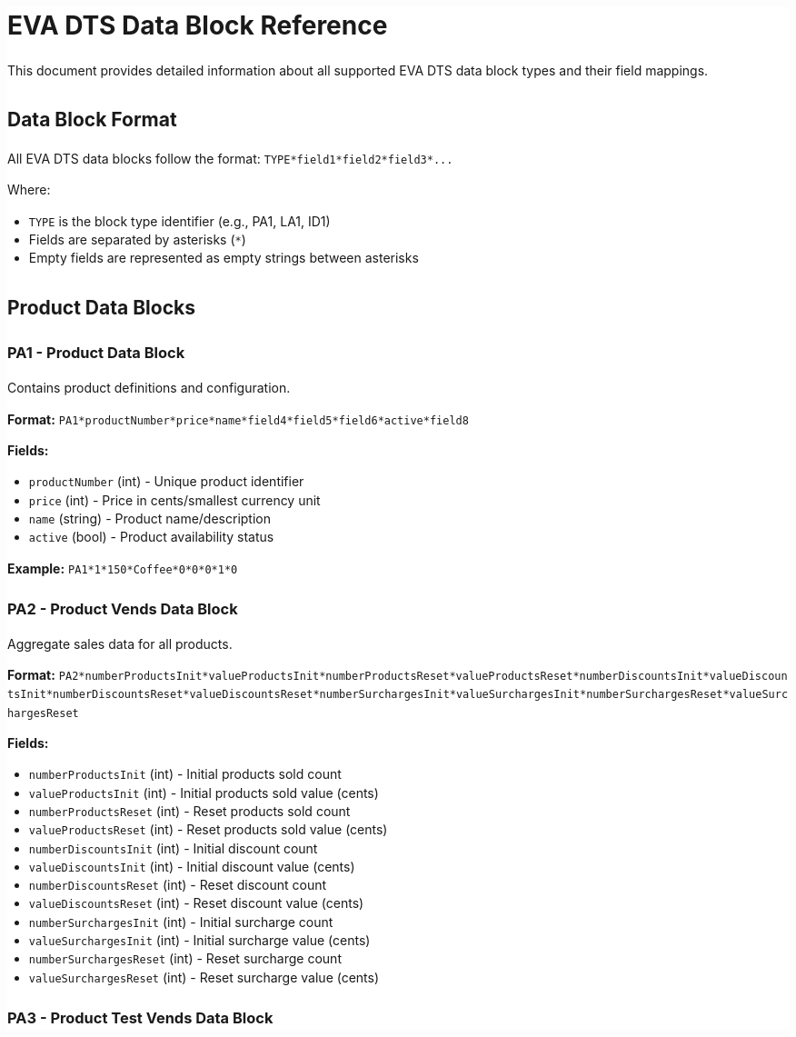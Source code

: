 # EVA DTS Data Block Reference

This document provides detailed information about all supported EVA DTS data block types and their field mappings.

## Data Block Format

All EVA DTS data blocks follow the format: `TYPE*field1*field2*field3*...`

Where:
- `TYPE` is the block type identifier (e.g., PA1, LA1, ID1)
- Fields are separated by asterisks (`*`)
- Empty fields are represented as empty strings between asterisks

## Product Data Blocks

### PA1 - Product Data Block

Contains product definitions and configuration.

**Format:** `PA1*productNumber*price*name*field4*field5*field6*active*field8`

**Fields:**
- `productNumber` (int) - Unique product identifier
- `price` (int) - Price in cents/smallest currency unit
- `name` (string) - Product name/description
- `active` (bool) - Product availability status

**Example:** `PA1*1*150*Coffee*0*0*0*1*0`

### PA2 - Product Vends Data Block

Aggregate sales data for all products.

**Format:** `PA2*numberProductsInit*valueProductsInit*numberProductsReset*valueProductsReset*numberDiscountsInit*valueDiscountsInit*numberDiscountsReset*valueDiscountsReset*numberSurchargesInit*valueSurchargesInit*numberSurchargesReset*valueSurchargesReset`

**Fields:**
- `numberProductsInit` (int) - Initial products sold count
- `valueProductsInit` (int) - Initial products sold value (cents)
- `numberProductsReset` (int) - Reset products sold count
- `valueProductsReset` (int) - Reset products sold value (cents)
- `numberDiscountsInit` (int) - Initial discount count
- `valueDiscountsInit` (int) - Initial discount value (cents)
- `numberDiscountsReset` (int) - Reset discount count
- `valueDiscountsReset` (int) - Reset discount value (cents)
- `numberSurchargesInit` (int) - Initial surcharge count
- `valueSurchargesInit` (int) - Initial surcharge value (cents)
- `numberSurchargesReset` (int) - Reset surcharge count
- `valueSurchargesReset` (int) - Reset surcharge value (cents)

### PA3 - Product Test Vends Data Block
